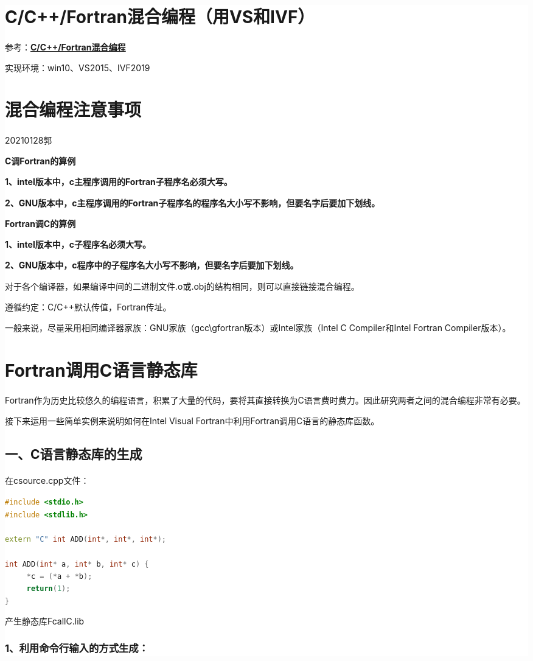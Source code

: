 # C/C++/Fortran混合编程（用VS和IVF）

参考：**[C/C++/Fortran混合编程](https://www.cnblogs.com/xunxun1982/archive/2010/08/25/1808512.html)**

实现环境：win10、VS2015、IVF2019

# 混合编程注意事项

20210128郭

**C调Fortran的算例**

**1、intel版本中，c主程序调用的Fortran子程序名必须大写。**

**2、GNU版本中，c主程序调用的Fortran子程序名的程序名大小写不影响，但要名字后要加下划线。**

**Fortran调C的算例**

**1、intel版本中，c子程序名必须大写。**

**2、GNU版本中，c程序中的子程序名大小写不影响，但要名字后要加下划线。**

对于各个编译器，如果编译中间的二进制文件.o或.obj的结构相同，则可以直接链接混合编程。

遵循约定：C/C++默认传值，Fortran传址。

一般来说，尽量采用相同编译器家族：GNU家族（gcc\gfortran版本）或Intel家族（Intel C Compiler和Intel Fortran Compiler版本）。



# Fortran调用C语言静态库

Fortran作为历史比较悠久的编程语言，积累了大量的代码，要将其直接转换为C语言费时费力。因此研究两者之间的混合编程非常有必要。

接下来运用一些简单实例来说明如何在Intel Visual Fortran中利用Fortran调用C语言的静态库函数。

## 一、C语言静态库的生成

在csource.cpp文件：

```cpp
#include <stdio.h>
#include <stdlib.h>
 
extern "C" int ADD(int*, int*, int*);
 
int ADD(int* a, int* b, int* c) {
     *c = (*a + *b);
     return(1);
}
```

产生静态库FcallC.lib

### 1、利用命令行输入的方式生成：
